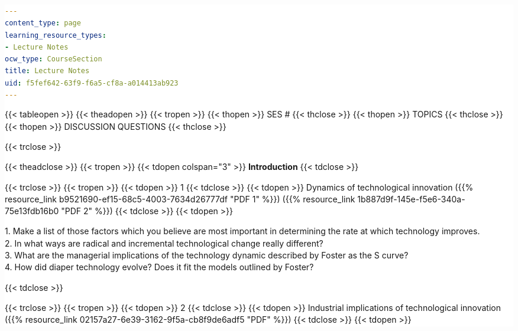 ```yaml
---
content_type: page
learning_resource_types:
- Lecture Notes
ocw_type: CourseSection
title: Lecture Notes
uid: f5fef642-63f9-f6a5-cf8a-a014413ab923
---
```


{{< tableopen >}}
{{< theadopen >}}
{{< tropen >}}
{{< thopen >}}
SES #
{{< thclose >}}
{{< thopen >}}
TOPICS
{{< thclose >}}
{{< thopen >}}
DISCUSSION QUESTIONS
{{< thclose >}}

{{< trclose >}}

{{< theadclose >}}
{{< tropen >}}
{{< tdopen colspan="3" >}}
**Introduction**
{{< tdclose >}}

{{< trclose >}}
{{< tropen >}}
{{< tdopen >}}
1
{{< tdclose >}}
{{< tdopen >}}
Dynamics of technological innovation ({{% resource_link b9521690-ef15-68c5-4003-7634d26777df "PDF 1" %}}) ({{% resource_link 1b887d9f-145e-f5e6-340a-75e13fdb16b0 "PDF 2" %}})
{{< tdclose >}}
{{< tdopen >}}


1\. Make a list of those factors which you believe are most important in determining the rate at which technology improves.  
2\. In what ways are radical and incremental technological change really different?  
3\. What are the managerial implications of the technology dynamic described by Foster as the S curve?  
4\. How did diaper technology evolve? Does it fit the models outlined by Foster?


{{< tdclose >}}

{{< trclose >}}
{{< tropen >}}
{{< tdopen >}}
2
{{< tdclose >}}
{{< tdopen >}}
Industrial implications of technological innovation ({{% resource_link 02157a27-6e39-3162-9f5a-cb8f9de6adf5 "PDF" %}})
{{< tdclose >}}
{{< tdopen >}}
